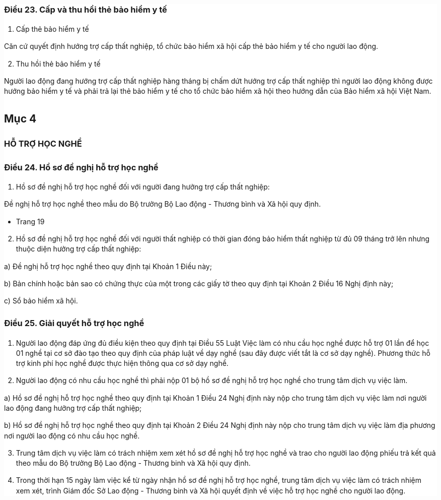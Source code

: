### Điều 23. Cấp và thu hồi thẻ bảo hiểm y tế

1. Cấp thẻ bảo hiểm y tế

Căn cứ quyết định hướng trợ cấp thất nghiệp, tổ chức bảo hiểm xã hội cấp thẻ bảo hiểm y tế cho người lao động.

2. Thu hồi thẻ bảo hiểm y tế

Người lao động đang hướng trợ cấp thất nghiệp hàng tháng bị chấm dứt hướng trợ cấp thất nghiệp thì người lao động không được hướng bảo hiểm y tế và phải trả lại thẻ bảo hiểm y tế cho tổ chức bảo hiểm xã hội theo hướng dẫn của Bảo hiểm xã hội Việt Nam.

## Mục 4
### HỖ TRỢ HỌC NGHỀ

### Điều 24. Hồ sơ đề nghị hỗ trợ học nghề

1. Hồ sơ đề nghị hỗ trợ học nghề đối với người đang hưởng trợ cấp thất nghiệp:

Đề nghị hỗ trợ học nghề theo mẫu do Bộ trưởng Bộ Lao động - Thương bình và Xã hội quy định.

* Trang 19

2. Hồ sơ đề nghị hỗ trợ học nghề đối với người thất nghiệp có thời gian đóng bảo hiểm thất nghiệp từ đủ 09 tháng trở lên nhưng thuộc diện hưởng trợ cấp thất nghiệp:

a) Đề nghị hỗ trợ học nghề theo quy định tại Khoản 1 Điều này;

b) Bản chính hoặc bản sao có chứng thực của một trong các giấy tờ theo quy định tại Khoản 2 Điều 16 Nghị định này;

c) Sổ bảo hiểm xã hội.

### Điều 25. Giải quyết hỗ trợ học nghề

1. Người lao động đáp ứng đủ điều kiện theo quy định tại Điều 55 Luật Việc làm có nhu cầu học nghề được hỗ trợ 01 lần để học 01 nghề tại cơ sở đào tạo theo quy định của pháp luật về dạy nghề (sau đây được viết tắt là cơ sở dạy nghề). Phương thức hỗ trợ kinh phí học nghề được thực hiện thông qua cơ sở dạy nghề.

2. Người lao động có nhu cầu học nghề thì phải nộp 01 bộ hồ sơ đề nghị hỗ trợ học nghề cho trung tâm dịch vụ việc làm.

a) Hồ sơ đề nghị hỗ trợ học nghề theo quy định tại Khoản 1 Điều 24 Nghị định này nộp cho trung tâm dịch vụ việc làm nơi người lao động đang hưởng trợ cấp thất nghiệp;

b) Hồ sơ đề nghị hỗ trợ học nghề theo quy định tại Khoản 2 Điều 24 Nghị định này nộp cho trung tâm dịch vụ việc làm địa phương nơi người lao động có nhu cầu học nghề.

3. Trung tâm dịch vụ việc làm có trách nhiệm xem xét hồ sơ đề nghị hỗ trợ học nghề và trao cho người lao động phiếu trả kết quả theo mẫu do Bộ trưởng Bộ Lao động - Thương binh và Xã hội quy định.

4. Trong thời hạn 15 ngày làm việc kể từ ngày nhận hồ sơ đề nghị hỗ trợ học nghề, trung tâm dịch vụ việc làm có trách nhiệm xem xét, trình Giám đốc Sở Lao động - Thương binh và Xã hội quyết định về việc hỗ trợ học nghề cho người lao động.
